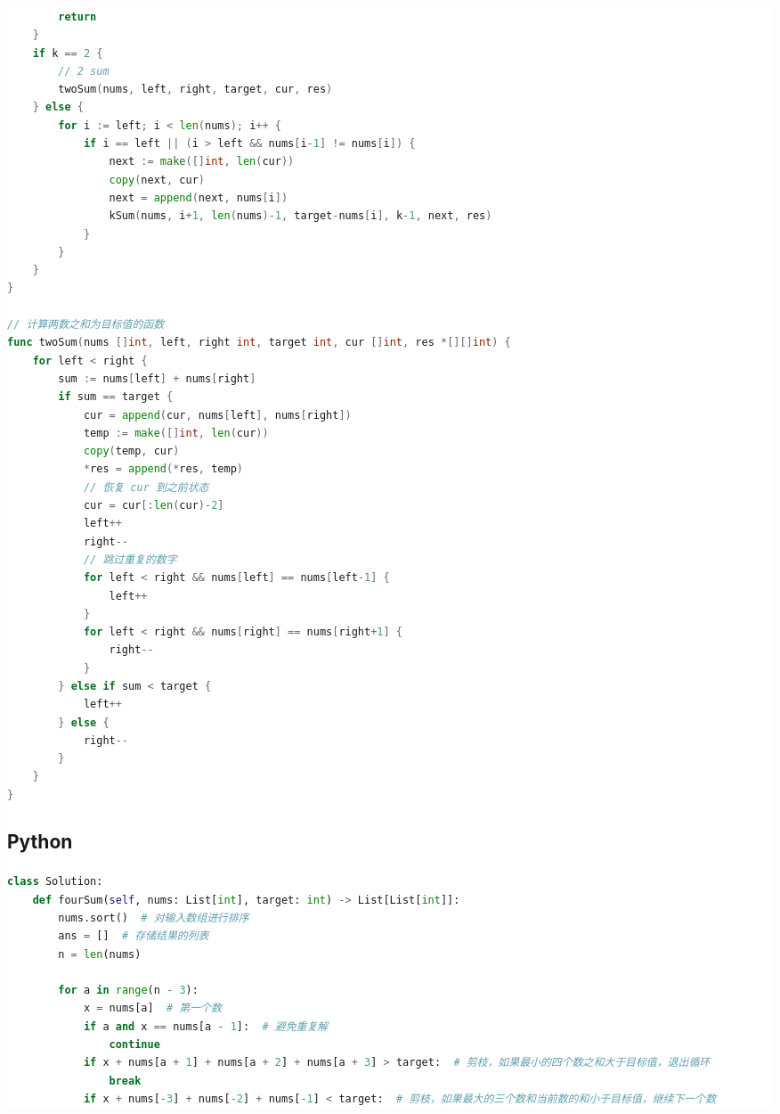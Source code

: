 ```Go
        return
    }
    if k == 2 {
        // 2 sum
        twoSum(nums, left, right, target, cur, res)
    } else {
        for i := left; i < len(nums); i++ {
            if i == left || (i > left && nums[i-1] != nums[i]) {
                next := make([]int, len(cur))
                copy(next, cur)
                next = append(next, nums[i])
                kSum(nums, i+1, len(nums)-1, target-nums[i], k-1, next, res)
            }
        }
    }
}

// 计算两数之和为目标值的函数
func twoSum(nums []int, left, right int, target int, cur []int, res *[][]int) {
    for left < right {
        sum := nums[left] + nums[right]
        if sum == target {
            cur = append(cur, nums[left], nums[right])
            temp := make([]int, len(cur))
            copy(temp, cur)
            *res = append(*res, temp)
            // 恢复 cur 到之前状态
            cur = cur[:len(cur)-2]
            left++
            right--
            // 跳过重复的数字
            for left < right && nums[left] == nums[left-1] {
                left++
            }
            for left < right && nums[right] == nums[right+1] {
                right--
            }
        } else if sum < target {
            left++
        } else {
            right--
        }
    }
}

```

## Python

```Python
class Solution:
    def fourSum(self, nums: List[int], target: int) -> List[List[int]]:
        nums.sort()  # 对输入数组进行排序
        ans = []  # 存储结果的列表
        n = len(nums)

        for a in range(n - 3):
            x = nums[a]  # 第一个数
            if a and x == nums[a - 1]:  # 避免重复解
                continue
            if x + nums[a + 1] + nums[a + 2] + nums[a + 3] > target:  # 剪枝，如果最小的四个数之和大于目标值，退出循环
                break
            if x + nums[-3] + nums[-2] + nums[-1] < target:  # 剪枝，如果最大的三个数和当前数的和小于目标值，继续下一个数
```